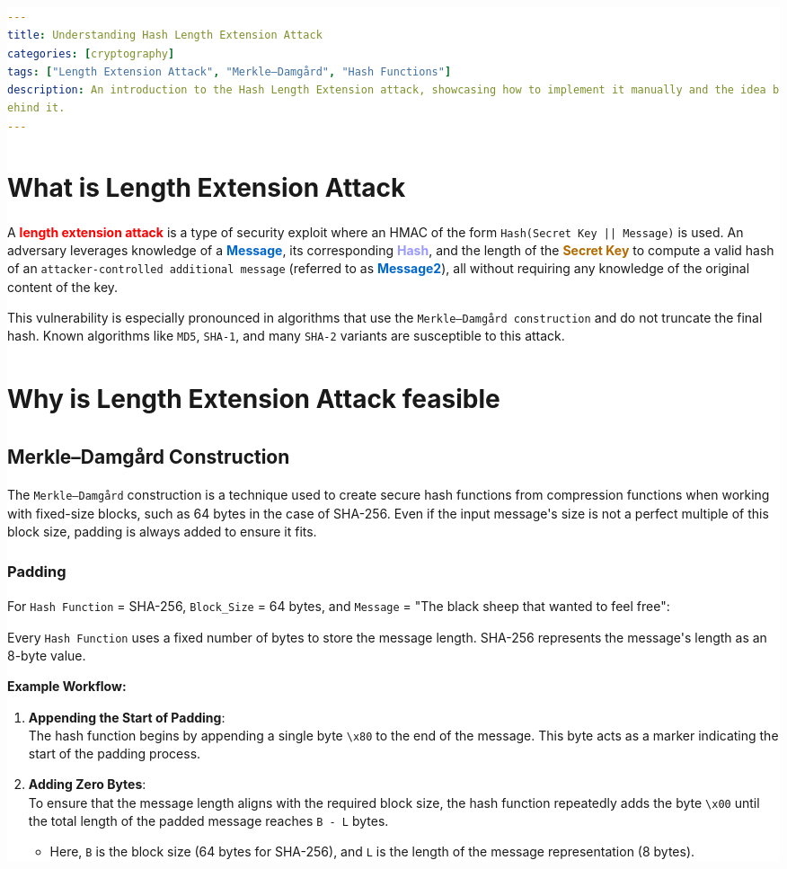 ```yaml
---
title: Understanding Hash Length Extension Attack
categories: [cryptography]
tags: ["Length Extension Attack", "Merkle–Damgård", "Hash Functions"]
description: An introduction to the Hash Length Extension attack, showcasing how to implement it manually and the idea behind it.
---
```



# What is Length Extension Attack

A **<span style="color:red">length extension attack</span>** is a type of security exploit where an HMAC of the form `Hash(Secret Key || Message)` is used. An adversary leverages knowledge of a **<span style="color:#0066cc">Message</span>**, its corresponding **<span style="color:#9999ff">Hash</span>**, and the length of the **<span style="color:#b36b00">Secret Key</span>** to compute a valid hash of an `attacker-controlled additional message` (referred to as **<span style="color:#0066cc">Message2</span>**), all without requiring any knowledge of the original content of the key.

This vulnerability is especially pronounced in algorithms that use the `Merkle–Damgård construction` and do not truncate the final hash. Known algorithms like `MD5`, `SHA-1`, and many `SHA-2` variants are susceptible to this attack.


# Why is Length Extension Attack feasible

## Merkle–Damgård Construction

The `Merkle–Damgård` construction is a technique used to create secure hash functions from compression functions when working with fixed-size blocks, such as 64 bytes in the case of SHA-256. Even if the input message's size is not a perfect multiple of this block size, padding is always added to ensure it fits.

### Padding

For `Hash Function` = SHA-256, `Block_Size` = 64 bytes, and `Message` = "The black sheep that wanted to feel free":

Every `Hash Function` uses a fixed number of bytes to store the message length. SHA-256 represents the message's length as an 8-byte value.

**Example Workflow:**

1. **Appending the Start of Padding**:  
   The hash function begins by appending a single byte `\x80` to the end of the message. This byte acts as a marker indicating the start of the padding process.

2. **Adding Zero Bytes**:  
   To ensure that the message length aligns with the required block size, the hash function repeatedly adds the byte `\x00` until the total length of the padded message reaches `B - L` bytes.  

   - Here, `B` is the block size (64 bytes for SHA-256), and `L` is the length of the message representation (8 bytes).
